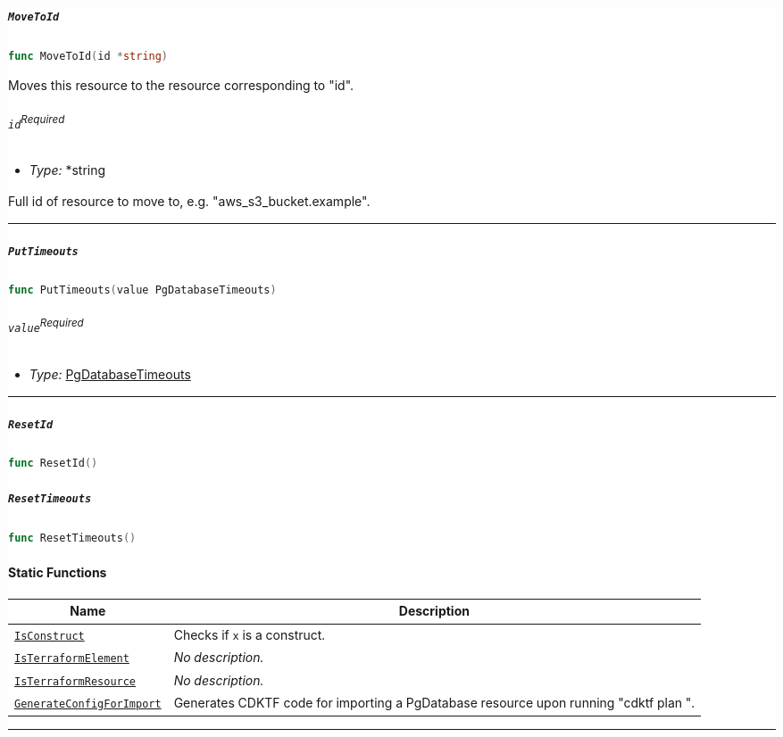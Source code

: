 
##### `MoveToId` <a name="MoveToId" id="@cdktf/provider-ionoscloud.pgDatabase.PgDatabase.moveToId"></a>

```go
func MoveToId(id *string)
```

Moves this resource to the resource corresponding to "id".

###### `id`<sup>Required</sup> <a name="id" id="@cdktf/provider-ionoscloud.pgDatabase.PgDatabase.moveToId.parameter.id"></a>

- *Type:* *string

Full id of resource to move to, e.g. "aws_s3_bucket.example".

---

##### `PutTimeouts` <a name="PutTimeouts" id="@cdktf/provider-ionoscloud.pgDatabase.PgDatabase.putTimeouts"></a>

```go
func PutTimeouts(value PgDatabaseTimeouts)
```

###### `value`<sup>Required</sup> <a name="value" id="@cdktf/provider-ionoscloud.pgDatabase.PgDatabase.putTimeouts.parameter.value"></a>

- *Type:* <a href="#@cdktf/provider-ionoscloud.pgDatabase.PgDatabaseTimeouts">PgDatabaseTimeouts</a>

---

##### `ResetId` <a name="ResetId" id="@cdktf/provider-ionoscloud.pgDatabase.PgDatabase.resetId"></a>

```go
func ResetId()
```

##### `ResetTimeouts` <a name="ResetTimeouts" id="@cdktf/provider-ionoscloud.pgDatabase.PgDatabase.resetTimeouts"></a>

```go
func ResetTimeouts()
```

#### Static Functions <a name="Static Functions" id="Static Functions"></a>

| **Name** | **Description** |
| --- | --- |
| <code><a href="#@cdktf/provider-ionoscloud.pgDatabase.PgDatabase.isConstruct">IsConstruct</a></code> | Checks if `x` is a construct. |
| <code><a href="#@cdktf/provider-ionoscloud.pgDatabase.PgDatabase.isTerraformElement">IsTerraformElement</a></code> | *No description.* |
| <code><a href="#@cdktf/provider-ionoscloud.pgDatabase.PgDatabase.isTerraformResource">IsTerraformResource</a></code> | *No description.* |
| <code><a href="#@cdktf/provider-ionoscloud.pgDatabase.PgDatabase.generateConfigForImport">GenerateConfigForImport</a></code> | Generates CDKTF code for importing a PgDatabase resource upon running "cdktf plan <stack-name>". |

---